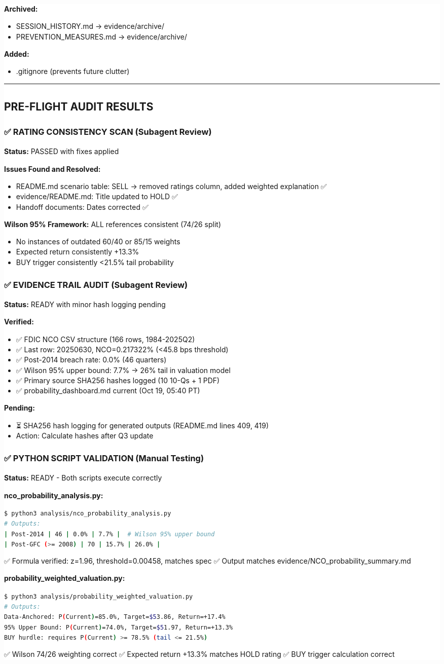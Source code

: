 **Archived:**
- SESSION_HISTORY.md → evidence/archive/
- PREVENTION_MEASURES.md → evidence/archive/

**Added:**
- .gitignore (prevents future clutter)

---

## PRE-FLIGHT AUDIT RESULTS

### ✅ RATING CONSISTENCY SCAN (Subagent Review)
**Status:** PASSED with fixes applied

**Issues Found and Resolved:**
- README.md scenario table: SELL → removed ratings column, added weighted explanation ✅
- evidence/README.md: Title updated to HOLD ✅
- Handoff documents: Dates corrected ✅

**Wilson 95% Framework:** ALL references consistent (74/26 split)
- No instances of outdated 60/40 or 85/15 weights
- Expected return consistently +13.3%
- BUY trigger consistently <21.5% tail probability

### ✅ EVIDENCE TRAIL AUDIT (Subagent Review)
**Status:** READY with minor hash logging pending

**Verified:**
- ✅ FDIC NCO CSV structure (166 rows, 1984-2025Q2)
- ✅ Last row: 20250630, NCO=0.217322% (<45.8 bps threshold)
- ✅ Post-2014 breach rate: 0.0% (46 quarters)
- ✅ Wilson 95% upper bound: 7.7% → 26% tail in valuation model
- ✅ Primary source SHA256 hashes logged (10 10-Qs + 1 PDF)
- ✅ probability_dashboard.md current (Oct 19, 05:40 PT)

**Pending:**
- ⏳ SHA256 hash logging for generated outputs (README.md lines 409, 419)
- Action: Calculate hashes after Q3 update

### ✅ PYTHON SCRIPT VALIDATION (Manual Testing)
**Status:** READY - Both scripts execute correctly

**nco_probability_analysis.py:**
```bash
$ python3 analysis/nco_probability_analysis.py
# Outputs:
| Post-2014 | 46 | 0.0% | 7.7% |  # Wilson 95% upper bound
| Post-GFC (>= 2008) | 70 | 15.7% | 26.0% |
```
✅ Formula verified: z=1.96, threshold=0.00458, matches spec
✅ Output matches evidence/NCO_probability_summary.md

**probability_weighted_valuation.py:**
```bash
$ python3 analysis/probability_weighted_valuation.py
# Outputs:
Data-Anchored: P(Current)=85.0%, Target=$53.86, Return=+17.4%
95% Upper Bound: P(Current)=74.0%, Target=$51.97, Return=+13.3%
BUY hurdle: requires P(Current) >= 78.5% (tail <= 21.5%)
```
✅ Wilson 74/26 weighting correct
✅ Expected return +13.3% matches HOLD rating
✅ BUY trigger calculation correct
